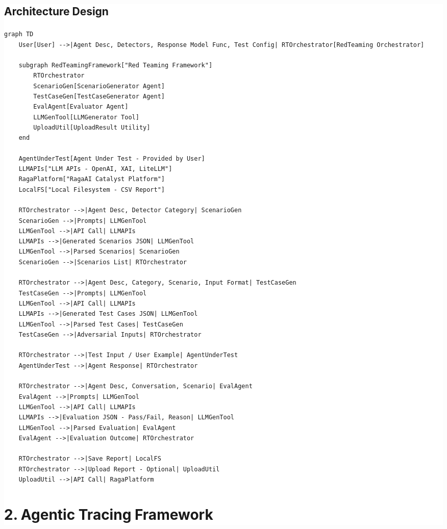 ## Architecture Design
```mermaid
graph TD
    User[User] -->|Agent Desc, Detectors, Response Model Func, Test Config| RTOrchestrator[RedTeaming Orchestrator]

    subgraph RedTeamingFramework["Red Teaming Framework"]
        RTOrchestrator
        ScenarioGen[ScenarioGenerator Agent]
        TestCaseGen[TestCaseGenerator Agent]
        EvalAgent[Evaluator Agent]
        LLMGenTool[LLMGenerator Tool]
        UploadUtil[UploadResult Utility]
    end

    AgentUnderTest[Agent Under Test - Provided by User]
    LLMAPIs["LLM APIs - OpenAI, XAI, LiteLLM"]
    RagaPlatform["RagaAI Catalyst Platform"]
    LocalFS["Local Filesystem - CSV Report"]

    RTOrchestrator -->|Agent Desc, Detector Category| ScenarioGen
    ScenarioGen -->|Prompts| LLMGenTool
    LLMGenTool -->|API Call| LLMAPIs
    LLMAPIs -->|Generated Scenarios JSON| LLMGenTool
    LLMGenTool -->|Parsed Scenarios| ScenarioGen
    ScenarioGen -->|Scenarios List| RTOrchestrator

    RTOrchestrator -->|Agent Desc, Category, Scenario, Input Format| TestCaseGen
    TestCaseGen -->|Prompts| LLMGenTool
    LLMGenTool -->|API Call| LLMAPIs
    LLMAPIs -->|Generated Test Cases JSON| LLMGenTool
    LLMGenTool -->|Parsed Test Cases| TestCaseGen
    TestCaseGen -->|Adversarial Inputs| RTOrchestrator

    RTOrchestrator -->|Test Input / User Example| AgentUnderTest
    AgentUnderTest -->|Agent Response| RTOrchestrator

    RTOrchestrator -->|Agent Desc, Conversation, Scenario| EvalAgent
    EvalAgent -->|Prompts| LLMGenTool
    LLMGenTool -->|API Call| LLMAPIs
    LLMAPIs -->|Evaluation JSON - Pass/Fail, Reason| LLMGenTool
    LLMGenTool -->|Parsed Evaluation| EvalAgent
    EvalAgent -->|Evaluation Outcome| RTOrchestrator

    RTOrchestrator -->|Save Report| LocalFS
    RTOrchestrator -->|Upload Report - Optional| UploadUtil
    UploadUtil -->|API Call| RagaPlatform
```

# 2. Agentic Tracing Framework
